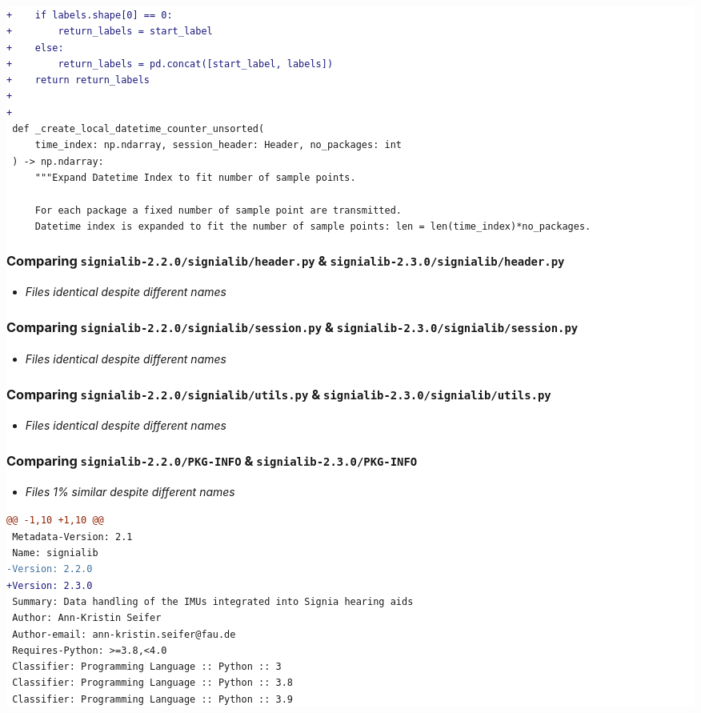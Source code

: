 ```diff
+    if labels.shape[0] == 0:
+        return_labels = start_label
+    else:
+        return_labels = pd.concat([start_label, labels])
+    return return_labels
+
+
 def _create_local_datetime_counter_unsorted(
     time_index: np.ndarray, session_header: Header, no_packages: int
 ) -> np.ndarray:
     """Expand Datetime Index to fit number of sample points.
 
     For each package a fixed number of sample point are transmitted.
     Datetime index is expanded to fit the number of sample points: len = len(time_index)*no_packages.
```

### Comparing `signialib-2.2.0/signialib/header.py` & `signialib-2.3.0/signialib/header.py`

 * *Files identical despite different names*

### Comparing `signialib-2.2.0/signialib/session.py` & `signialib-2.3.0/signialib/session.py`

 * *Files identical despite different names*

### Comparing `signialib-2.2.0/signialib/utils.py` & `signialib-2.3.0/signialib/utils.py`

 * *Files identical despite different names*

### Comparing `signialib-2.2.0/PKG-INFO` & `signialib-2.3.0/PKG-INFO`

 * *Files 1% similar despite different names*

```diff
@@ -1,10 +1,10 @@
 Metadata-Version: 2.1
 Name: signialib
-Version: 2.2.0
+Version: 2.3.0
 Summary: Data handling of the IMUs integrated into Signia hearing aids
 Author: Ann-Kristin Seifer
 Author-email: ann-kristin.seifer@fau.de
 Requires-Python: >=3.8,<4.0
 Classifier: Programming Language :: Python :: 3
 Classifier: Programming Language :: Python :: 3.8
 Classifier: Programming Language :: Python :: 3.9
```

